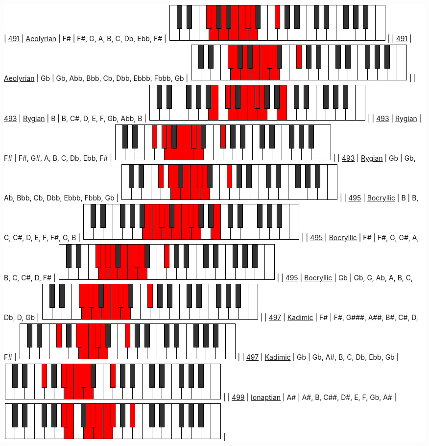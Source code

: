 | [491](https://ianring.com/musictheory/scales/491) | [Aeolyrian](ModeFSharpAeolyrian.md) | F# | F#, G, A, B, C, Db, Ebb, F# | ![ModeFSharpAeolyrian](ModeFSharpAeolyrian.png) |
| [491](https://ianring.com/musictheory/scales/491) | [Aeolyrian](ModeGFlatAeolyrian.md) | Gb | Gb, Abb, Bbb, Cb, Dbb, Ebbb, Fbbb, Gb | ![ModeGFlatAeolyrian](ModeGFlatAeolyrian.png) |
| [493](https://ianring.com/musictheory/scales/493) | [Rygian](ModeBNaturalRygian.md) | B | B, C#, D, E, F, Gb, Abb, B | ![ModeBNaturalRygian](ModeBNaturalRygian.png) |
| [493](https://ianring.com/musictheory/scales/493) | [Rygian](ModeFSharpRygian.md) | F# | F#, G#, A, B, C, Db, Ebb, F# | ![ModeFSharpRygian](ModeFSharpRygian.png) |
| [493](https://ianring.com/musictheory/scales/493) | [Rygian](ModeGFlatRygian.md) | Gb | Gb, Ab, Bbb, Cb, Dbb, Ebbb, Fbbb, Gb | ![ModeGFlatRygian](ModeGFlatRygian.png) |
| [495](https://ianring.com/musictheory/scales/495) | [Bocryllic](ModeBNaturalBocryllic.md) | B | B, C, C#, D, E, F, F#, G, B | ![ModeBNaturalBocryllic](ModeBNaturalBocryllic.png) |
| [495](https://ianring.com/musictheory/scales/495) | [Bocryllic](ModeFSharpBocryllic.md) | F# | F#, G, G#, A, B, C, C#, D, F# | ![ModeFSharpBocryllic](ModeFSharpBocryllic.png) |
| [495](https://ianring.com/musictheory/scales/495) | [Bocryllic](ModeGFlatBocryllic.md) | Gb | Gb, G, Ab, A, B, C, Db, D, Gb | ![ModeGFlatBocryllic](ModeGFlatBocryllic.png) |
| [497](https://ianring.com/musictheory/scales/497) | [Kadimic](ModeFSharpKadimic.md) | F# | F#, G###, A##, B#, C#, D, F# | ![ModeFSharpKadimic](ModeFSharpKadimic.png) |
| [497](https://ianring.com/musictheory/scales/497) | [Kadimic](ModeGFlatKadimic.md) | Gb | Gb, A#, B, C, Db, Ebb, Gb | ![ModeGFlatKadimic](ModeGFlatKadimic.png) |
| [499](https://ianring.com/musictheory/scales/499) | [Ionaptian](ModeASharpIonaptian.md) | A# | A#, B, C##, D#, E, F, Gb, A# | ![ModeASharpIonaptian](ModeASharpIonaptian.png) |